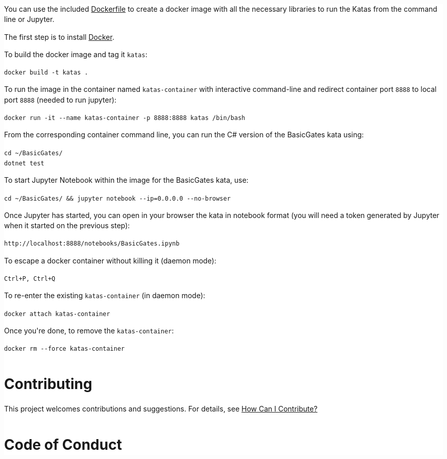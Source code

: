 You can use the included [Dockerfile](./Dockerfile) to create a docker image 
with all the necessary libraries to run the Katas from the command line or Jupyter.

The first step is to install [Docker](https://docs.docker.com/install/).

To build the docker image and tag it `katas`:
```
docker build -t katas .
```

To run the image in the container named `katas-container` with interactive command-line and 
redirect container port `8888` to local port `8888` (needed to run jupyter):
```
docker run -it --name katas-container -p 8888:8888 katas /bin/bash
```

From the corresponding container command line, you can run the C# version of the BasicGates kata using: 
```
cd ~/BasicGates/
dotnet test
```

To start Jupyter Notebook within the image for the BasicGates kata, use:
```
cd ~/BasicGates/ && jupyter notebook --ip=0.0.0.0 --no-browser 
```

Once Jupyter has started, you can open in your browser the kata in notebook format (you
will need a token generated by Jupyter when it started on the previous step):

```
http://localhost:8888/notebooks/BasicGates.ipynb
```

To escape a docker container without killing it (daemon mode): 
```
Ctrl+P, Ctrl+Q
```

To re-enter the existing `katas-container` (in daemon mode): 
```
docker attach katas-container
```

Once you're done, to remove the `katas-container`:
```
docker rm --force katas-container
```


# Contributing <a name="contributing" /> #

This project welcomes contributions and suggestions.  For details, see [How Can I Contribute?](.github/CONTRIBUTING.md)


# Code of Conduct <a name="code-of-conduct" /> #
